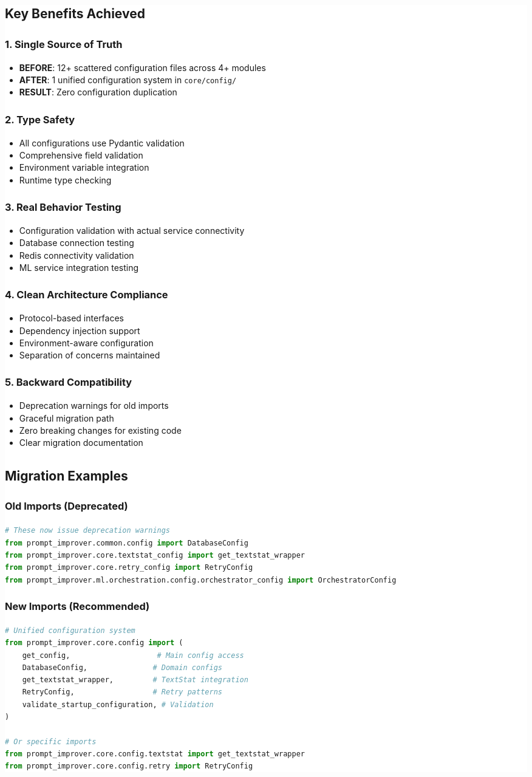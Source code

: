 
## Key Benefits Achieved

### 1. Single Source of Truth
- **BEFORE**: 12+ scattered configuration files across 4+ modules
- **AFTER**: 1 unified configuration system in `core/config/`
- **RESULT**: Zero configuration duplication

### 2. Type Safety
- All configurations use Pydantic validation
- Comprehensive field validation
- Environment variable integration
- Runtime type checking

### 3. Real Behavior Testing
- Configuration validation with actual service connectivity
- Database connection testing
- Redis connectivity validation
- ML service integration testing

### 4. Clean Architecture Compliance
- Protocol-based interfaces
- Dependency injection support
- Environment-aware configuration
- Separation of concerns maintained

### 5. Backward Compatibility
- Deprecation warnings for old imports
- Graceful migration path
- Zero breaking changes for existing code
- Clear migration documentation

## Migration Examples

### Old Imports (Deprecated)
```python
# These now issue deprecation warnings
from prompt_improver.common.config import DatabaseConfig
from prompt_improver.core.textstat_config import get_textstat_wrapper
from prompt_improver.core.retry_config import RetryConfig
from prompt_improver.ml.orchestration.config.orchestrator_config import OrchestratorConfig
```

### New Imports (Recommended)
```python
# Unified configuration system
from prompt_improver.core.config import (
    get_config,                    # Main config access
    DatabaseConfig,               # Domain configs
    get_textstat_wrapper,         # TextStat integration
    RetryConfig,                  # Retry patterns
    validate_startup_configuration, # Validation
)

# Or specific imports
from prompt_improver.core.config.textstat import get_textstat_wrapper
from prompt_improver.core.config.retry import RetryConfig
```
